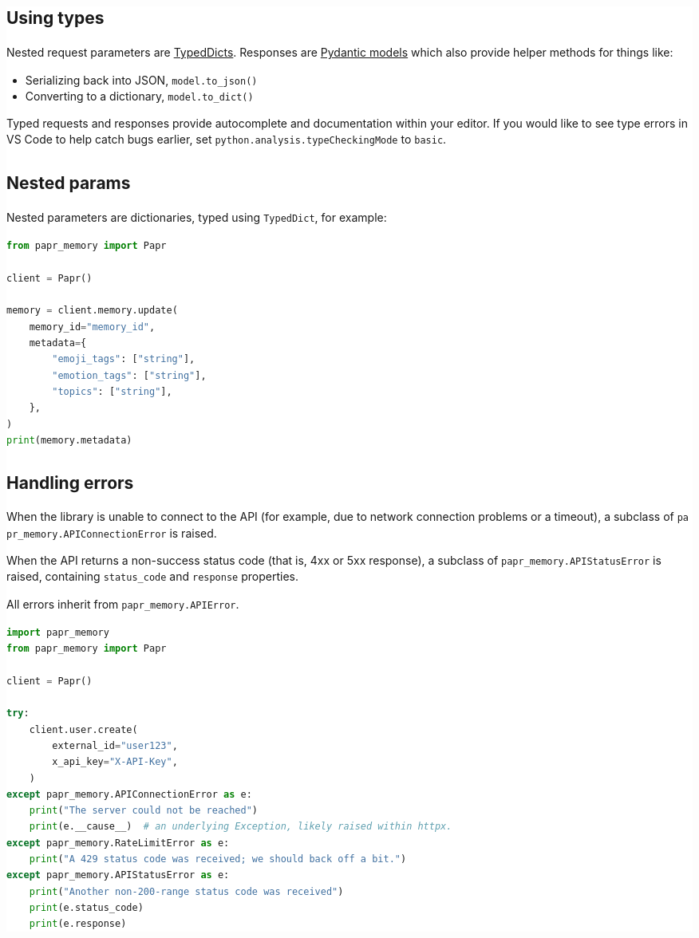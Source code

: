 ## Using types

Nested request parameters are [TypedDicts](https://docs.python.org/3/library/typing.html#typing.TypedDict). Responses are [Pydantic models](https://docs.pydantic.dev) which also provide helper methods for things like:

- Serializing back into JSON, `model.to_json()`
- Converting to a dictionary, `model.to_dict()`

Typed requests and responses provide autocomplete and documentation within your editor. If you would like to see type errors in VS Code to help catch bugs earlier, set `python.analysis.typeCheckingMode` to `basic`.

## Nested params

Nested parameters are dictionaries, typed using `TypedDict`, for example:

```python
from papr_memory import Papr

client = Papr()

memory = client.memory.update(
    memory_id="memory_id",
    metadata={
        "emoji_tags": ["string"],
        "emotion_tags": ["string"],
        "topics": ["string"],
    },
)
print(memory.metadata)
```

## Handling errors

When the library is unable to connect to the API (for example, due to network connection problems or a timeout), a subclass of `papr_memory.APIConnectionError` is raised.

When the API returns a non-success status code (that is, 4xx or 5xx
response), a subclass of `papr_memory.APIStatusError` is raised, containing `status_code` and `response` properties.

All errors inherit from `papr_memory.APIError`.

```python
import papr_memory
from papr_memory import Papr

client = Papr()

try:
    client.user.create(
        external_id="user123",
        x_api_key="X-API-Key",
    )
except papr_memory.APIConnectionError as e:
    print("The server could not be reached")
    print(e.__cause__)  # an underlying Exception, likely raised within httpx.
except papr_memory.RateLimitError as e:
    print("A 429 status code was received; we should back off a bit.")
except papr_memory.APIStatusError as e:
    print("Another non-200-range status code was received")
    print(e.status_code)
    print(e.response)
```
